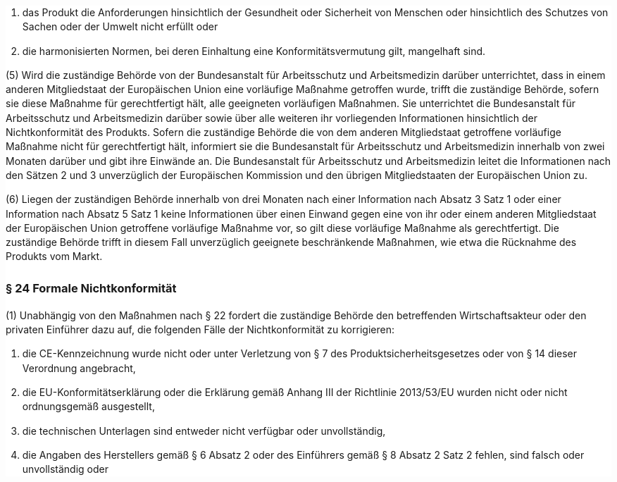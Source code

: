 1.  das Produkt die Anforderungen hinsichtlich der Gesundheit oder
    Sicherheit von Menschen oder hinsichtlich des Schutzes von Sachen oder
    der Umwelt nicht erfüllt oder


2.  die harmonisierten Normen, bei deren Einhaltung eine
    Konformitätsvermutung gilt, mangelhaft sind.




(5) Wird die zuständige Behörde von der Bundesanstalt für
Arbeitsschutz und Arbeitsmedizin darüber unterrichtet, dass in einem
anderen Mitgliedstaat der Europäischen Union eine vorläufige Maßnahme
getroffen wurde, trifft die zuständige Behörde, sofern sie diese
Maßnahme für gerechtfertigt hält, alle geeigneten vorläufigen
Maßnahmen. Sie unterrichtet die Bundesanstalt für Arbeitsschutz und
Arbeitsmedizin darüber sowie über alle weiteren ihr vorliegenden
Informationen hinsichtlich der Nichtkonformität des Produkts. Sofern
die zuständige Behörde die von dem anderen Mitgliedstaat getroffene
vorläufige Maßnahme nicht für gerechtfertigt hält, informiert sie die
Bundesanstalt für Arbeitsschutz und Arbeitsmedizin innerhalb von zwei
Monaten darüber und gibt ihre Einwände an. Die Bundesanstalt für
Arbeitsschutz und Arbeitsmedizin leitet die Informationen nach den
Sätzen 2 und 3 unverzüglich der Europäischen Kommission und den
übrigen Mitgliedstaaten der Europäischen Union zu.

(6) Liegen der zuständigen Behörde innerhalb von drei Monaten nach
einer Information nach Absatz 3 Satz 1 oder einer Information nach
Absatz 5 Satz 1 keine Informationen über einen Einwand gegen eine von
ihr oder einem anderen Mitgliedstaat der Europäischen Union getroffene
vorläufige Maßnahme vor, so gilt diese vorläufige Maßnahme als
gerechtfertigt. Die zuständige Behörde trifft in diesem Fall
unverzüglich geeignete beschränkende Maßnahmen, wie etwa die Rücknahme
des Produkts vom Markt.


### § 24 Formale Nichtkonformität

(1) Unabhängig von den Maßnahmen nach § 22 fordert die zuständige
Behörde den betreffenden Wirtschaftsakteur oder den privaten Einführer
dazu auf, die folgenden Fälle der Nichtkonformität zu korrigieren:

1.  die CE-Kennzeichnung wurde nicht oder unter Verletzung von § 7 des
    Produktsicherheitsgesetzes oder von § 14 dieser Verordnung angebracht,


2.  die EU-Konformitätserklärung oder die Erklärung gemäß Anhang III der
    Richtlinie 2013/53/EU wurden nicht oder nicht ordnungsgemäß
    ausgestellt,


3.  die technischen Unterlagen sind entweder nicht verfügbar oder
    unvollständig,


4.  die Angaben des Herstellers gemäß § 6 Absatz 2 oder des Einführers
    gemäß § 8 Absatz 2 Satz 2 fehlen, sind falsch oder unvollständig oder
